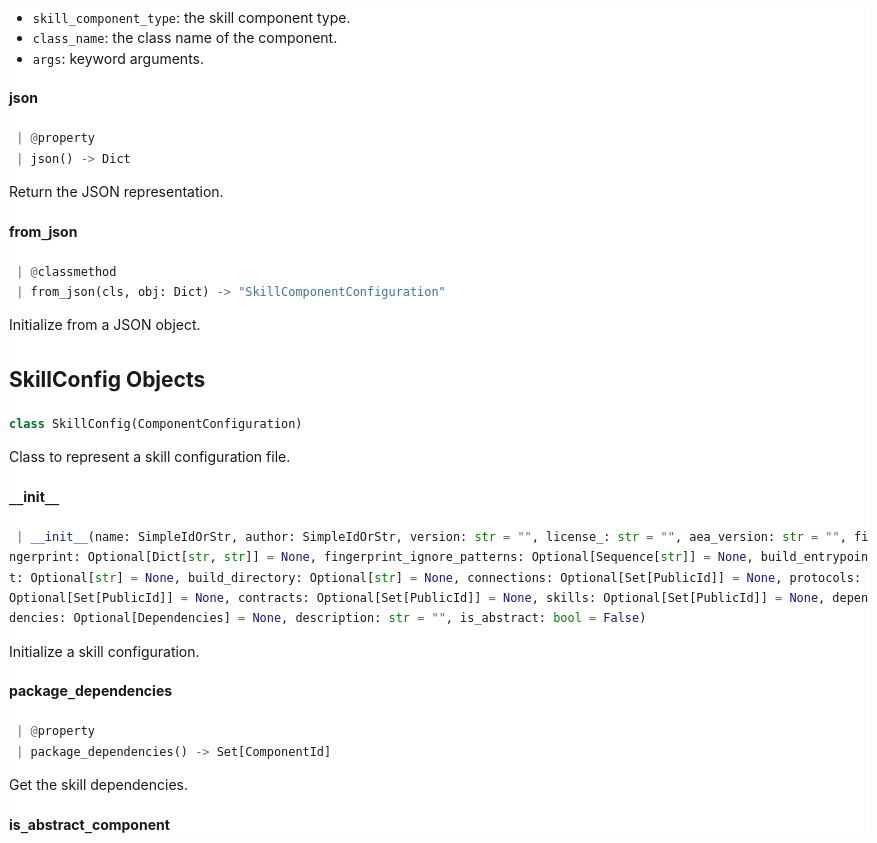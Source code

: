 - `skill_component_type`: the skill component type.
- `class_name`: the class name of the component.
- `args`: keyword arguments.

<a name="aea.configurations.base.SkillComponentConfiguration.json"></a>
#### json

```python
 | @property
 | json() -> Dict
```

Return the JSON representation.

<a name="aea.configurations.base.SkillComponentConfiguration.from_json"></a>
#### from`_`json

```python
 | @classmethod
 | from_json(cls, obj: Dict) -> "SkillComponentConfiguration"
```

Initialize from a JSON object.

<a name="aea.configurations.base.SkillConfig"></a>
## SkillConfig Objects

```python
class SkillConfig(ComponentConfiguration)
```

Class to represent a skill configuration file.

<a name="aea.configurations.base.SkillConfig.__init__"></a>
#### `__`init`__`

```python
 | __init__(name: SimpleIdOrStr, author: SimpleIdOrStr, version: str = "", license_: str = "", aea_version: str = "", fingerprint: Optional[Dict[str, str]] = None, fingerprint_ignore_patterns: Optional[Sequence[str]] = None, build_entrypoint: Optional[str] = None, build_directory: Optional[str] = None, connections: Optional[Set[PublicId]] = None, protocols: Optional[Set[PublicId]] = None, contracts: Optional[Set[PublicId]] = None, skills: Optional[Set[PublicId]] = None, dependencies: Optional[Dependencies] = None, description: str = "", is_abstract: bool = False)
```

Initialize a skill configuration.

<a name="aea.configurations.base.SkillConfig.package_dependencies"></a>
#### package`_`dependencies

```python
 | @property
 | package_dependencies() -> Set[ComponentId]
```

Get the skill dependencies.

<a name="aea.configurations.base.SkillConfig.is_abstract_component"></a>
#### is`_`abstract`_`component
